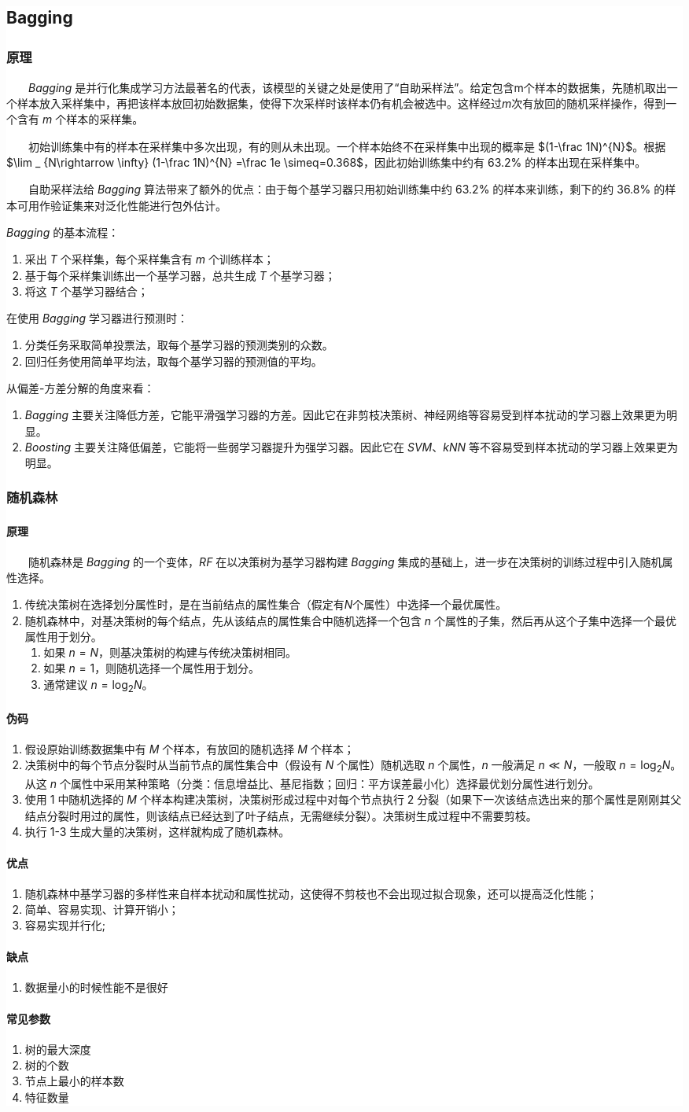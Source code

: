 
## Bagging
### 原理
&emsp;&emsp;$Bagging$ 是并行化集成学习方法最著名的代表，该模型的关键之处是使用了“自助采样法”。给定包含m个样本的数据集，先随机取出一个样本放入采样集中，再把该样本放回初始数据集，使得下次采样时该样本仍有机会被选中。这样经过$m$次有放回的随机采样操作，得到一个含有 $m$ 个样本的采样集。

&emsp;&emsp;初始训练集中有的样本在采样集中多次出现，有的则从未出现。一个样本始终不在采样集中出现的概率是 $(1-\frac 1N)^{N}$。根据 $\lim  _  {N\rightarrow \infty} (1-\frac 1N)^{N} =\frac 1e \simeq=0.368$，因此初始训练集中约有 63.2% 的样本出现在采样集中。

&emsp;&emsp;自助采样法给 $Bagging$ 算法带来了额外的优点：由于每个基学习器只用初始训练集中约 63.2% 的样本来训练，剩下的约 36.8% 的样本可用作验证集来对泛化性能进行包外估计。

$Bagging$ 的基本流程：
1. 采出 $T$ 个采样集，每个采样集含有 $m$ 个训练样本；
2. 基于每个采样集训练出一个基学习器，总共生成 $T$ 个基学习器；
3. 将这 $T$ 个基学习器结合；

在使用 $Bagging$ 学习器进行预测时：
1. 分类任务采取简单投票法，取每个基学习器的预测类别的众数。
2. 回归任务使用简单平均法，取每个基学习器的预测值的平均。

从偏差-方差分解的角度来看：
1. $Bagging$ 主要关注降低方差，它能平滑强学习器的方差。因此它在非剪枝决策树、神经网络等容易受到样本扰动的学习器上效果更为明显。
2. $Boosting$ 主要关注降低偏差，它能将一些弱学习器提升为强学习器。因此它在 $SVM$、$kNN$ 等不容易受到样本扰动的学习器上效果更为明显。

### 随机森林
#### 原理
&emsp;&emsp;随机森林是 $Bagging$ 的一个变体，$RF$ 在以决策树为基学习器构建 $Bagging$ 集成的基础上，进一步在决策树的训练过程中引入随机属性选择。   
1. 传统决策树在选择划分属性时，是在当前结点的属性集合（假定有$N$个属性）中选择一个最优属性。
2. 随机森林中，对基决策树的每个结点，先从该结点的属性集合中随机选择一个包含 $n$ 个属性的子集，然后再从这个子集中选择一个最优属性用于划分。
   1. 如果 $n=N$，则基决策树的构建与传统决策树相同。
   2. 如果 $n=1$，则随机选择一个属性用于划分。
   3. 通常建议 $n=\log  _  2 N$。

#### 伪码
1. 假设原始训练数据集中有 $M$ 个样本，有放回的随机选择 $M$ 个样本；
2. 决策树中的每个节点分裂时从当前节点的属性集合中（假设有 $N$ 个属性）随机选取 $n$ 个属性，$n$ 一般满足 $n\ll N$，一般取 $n=\log  _  2 N$。从这 $n$ 个属性中采用某种策略（分类：信息增益比、基尼指数；回归：平方误差最小化）选择最优划分属性进行划分。
3. 使用 $1$ 中随机选择的 $M$ 个样本构建决策树，决策树形成过程中对每个节点执行 $2$ 分裂（如果下一次该结点选出来的那个属性是刚刚其父结点分裂时用过的属性，则该结点已经达到了叶子结点，无需继续分裂）。决策树生成过程中不需要剪枝。
4. 执行 1-3 生成大量的决策树，这样就构成了随机森林。

#### 优点
1. 随机森林中基学习器的多样性来自样本扰动和属性扰动，这使得不剪枝也不会出现过拟合现象，还可以提高泛化性能；
2. 简单、容易实现、计算开销小；
3. 容易实现并行化;

#### 缺点
1. 数据量小的时候性能不是很好

#### 常见参数
1. 树的最大深度
2. 树的个数
3. 节点上最小的样本数
4. 特征数量
